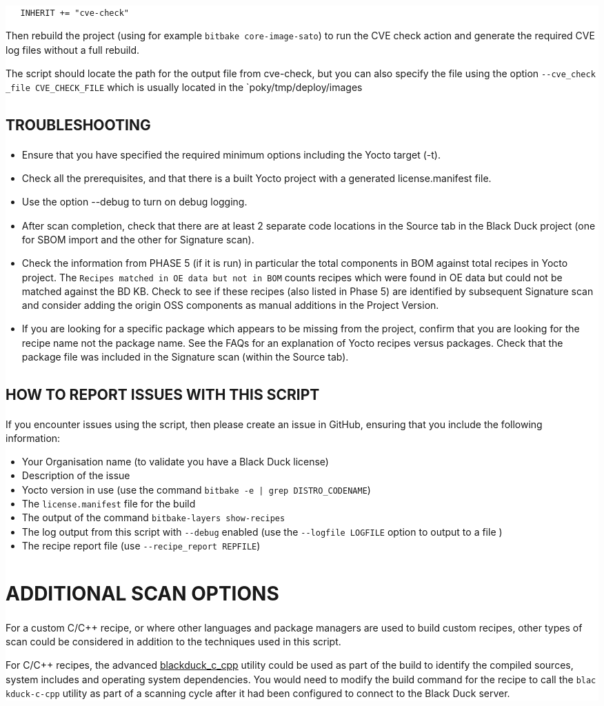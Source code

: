        INHERIT += "cve-check"

Then rebuild the project (using for example `bitbake core-image-sato`)  to run the CVE check action and generate the required CVE log files without a full rebuild.

The script should locate the path for the output file from cve-check, but you can also specify the file using the option `--cve_check_file CVE_CHECK_FILE` which is usually located in the `poky/tmp/deploy/images

## TROUBLESHOOTING

- Ensure that you have specified the required minimum options including the Yocto target (-t).

- Check all the prerequisites, and that there is a built Yocto project with a generated license.manifest file.

- Use the option --debug to turn on debug logging.

- After scan completion, check that there are at least 2 separate code locations in the Source tab in the Black Duck project (one for SBOM import and the other for Signature scan).

- Check the information from PHASE 5 (if it is run) in particular the total components in BOM against total recipes in Yocto project. The `Recipes matched in OE data but not in BOM` counts recipes which were found in OE data but could not be matched against the BD KB. Check to see if these recipes (also listed in Phase 5) are identified by subsequent Signature scan and consider adding the origin OSS components as manual additions in the Project Version.

- If you are looking for a specific package which appears to be missing from the project, confirm that you are looking for the recipe name not the package name. See the FAQs for an explanation of Yocto recipes versus packages. Check that the package file was included in the Signature scan (within the Source tab).

## HOW TO REPORT ISSUES WITH THIS SCRIPT

If you encounter issues using the script, then please create an issue in GitHub, ensuring that you include the following information:

- Your Organisation name (to validate you have a Black Duck license)
- Description of the issue
- Yocto version in use (use the command `bitbake -e | grep DISTRO_CODENAME`)
- The `license.manifest` file for the build
- The output of the command `bitbake-layers show-recipes`
- The log output from this script with `--debug` enabled (use the `--logfile LOGFILE` option to output to a file )
- The recipe report file (use `--recipe_report REPFILE`)

# ADDITIONAL SCAN OPTIONS

For a custom C/C++ recipe, or where other languages and package managers are used to build custom recipes, other types of scan could be considered in addition to the techniques used in this script.

For C/C++ recipes, the advanced [blackduck_c_cpp](https://pypi.org/project/blackduck-c-cpp/) utility could be used as part of the build to identify the compiled sources, system includes and operating system dependencies. You would need to modify the build command for the recipe to call the `blackduck-c-cpp` utility as part of a scanning cycle after it had been configured to connect to the Black Duck server.
